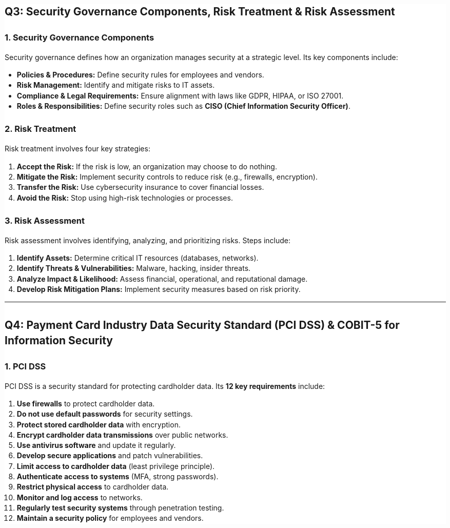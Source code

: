 
## **Q3: Security Governance Components, Risk Treatment & Risk Assessment**  

### **1. Security Governance Components**  
Security governance defines how an organization manages security at a strategic level. Its key components include:  

- **Policies & Procedures:** Define security rules for employees and vendors.  
- **Risk Management:** Identify and mitigate risks to IT assets.  
- **Compliance & Legal Requirements:** Ensure alignment with laws like GDPR, HIPAA, or ISO 27001.  
- **Roles & Responsibilities:** Define security roles such as **CISO (Chief Information Security Officer)**.  

### **2. Risk Treatment**  
Risk treatment involves four key strategies:  

1. **Accept the Risk:** If the risk is low, an organization may choose to do nothing.  
2. **Mitigate the Risk:** Implement security controls to reduce risk (e.g., firewalls, encryption).  
3. **Transfer the Risk:** Use cybersecurity insurance to cover financial losses.  
4. **Avoid the Risk:** Stop using high-risk technologies or processes.  

### **3. Risk Assessment**  
Risk assessment involves identifying, analyzing, and prioritizing risks. Steps include:  

1. **Identify Assets:** Determine critical IT resources (databases, networks).  
2. **Identify Threats & Vulnerabilities:** Malware, hacking, insider threats.  
3. **Analyze Impact & Likelihood:** Assess financial, operational, and reputational damage.  
4. **Develop Risk Mitigation Plans:** Implement security measures based on risk priority.  

---

## **Q4: Payment Card Industry Data Security Standard (PCI DSS) & COBIT-5 for Information Security**  

### **1. PCI DSS**  
PCI DSS is a security standard for protecting cardholder data. Its **12 key requirements** include:  

1. **Use firewalls** to protect cardholder data.  
2. **Do not use default passwords** for security settings.  
3. **Protect stored cardholder data** with encryption.  
4. **Encrypt cardholder data transmissions** over public networks.  
5. **Use antivirus software** and update it regularly.  
6. **Develop secure applications** and patch vulnerabilities.  
7. **Limit access to cardholder data** (least privilege principle).  
8. **Authenticate access to systems** (MFA, strong passwords).  
9. **Restrict physical access** to cardholder data.  
10. **Monitor and log access** to networks.  
11. **Regularly test security systems** through penetration testing.  
12. **Maintain a security policy** for employees and vendors.  
